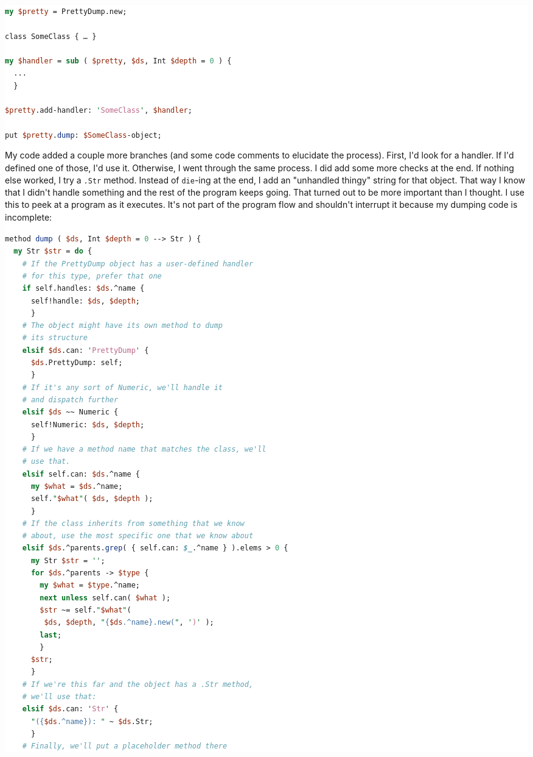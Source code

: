 ```perl
my $pretty = PrettyDump.new;

class SomeClass { … }

my $handler = sub ( $pretty, $ds, Int $depth = 0 ) {
  ...
  }

$pretty.add-handler: 'SomeClass', $handler;

put $pretty.dump: $SomeClass-object;
```

My code added a couple more branches (and some code comments to elucidate the process). First, I'd look for a handler. If I'd defined one of those, I'd use it. Otherwise, I went through the same process. I did add some more checks at the end. If nothing else worked, I try a `.Str` method. Instead of `die`-ing at the end, I add an "unhandled thingy" string for that object. That way I know that I didn't handle something and the rest of the program keeps going. That turned out to be more important than I thought. I use this to peek at a program as it executes. It's not part of the program flow and shouldn't interrupt it because my dumping code is incomplete:

```perl
method dump ( $ds, Int $depth = 0 --> Str ) {
  my Str $str = do {
    # If the PrettyDump object has a user-defined handler
    # for this type, prefer that one
    if self.handles: $ds.^name {
      self!handle: $ds, $depth;
      }
    # The object might have its own method to dump
    # its structure
    elsif $ds.can: 'PrettyDump' {
      $ds.PrettyDump: self;
      }
    # If it's any sort of Numeric, we'll handle it
    # and dispatch further
    elsif $ds ~~ Numeric {
      self!Numeric: $ds, $depth;
      }
    # If we have a method name that matches the class, we'll
    # use that.
    elsif self.can: $ds.^name {
      my $what = $ds.^name;
      self."$what"( $ds, $depth );
      }
    # If the class inherits from something that we know
    # about, use the most specific one that we know about
    elsif $ds.^parents.grep( { self.can: $_.^name } ).elems > 0 {
      my Str $str = '';
      for $ds.^parents -> $type {
        my $what = $type.^name;
        next unless self.can( $what );
        $str ~= self."$what"(
         $ds, $depth, "{$ds.^name}.new(", ')' );
        last;
        }
      $str;
      }
    # If we're this far and the object has a .Str method,
    # we'll use that:
    elsif $ds.can: 'Str' {
      "({$ds.^name}): " ~ $ds.Str;
      }
    # Finally, we'll put a placeholder method there
```